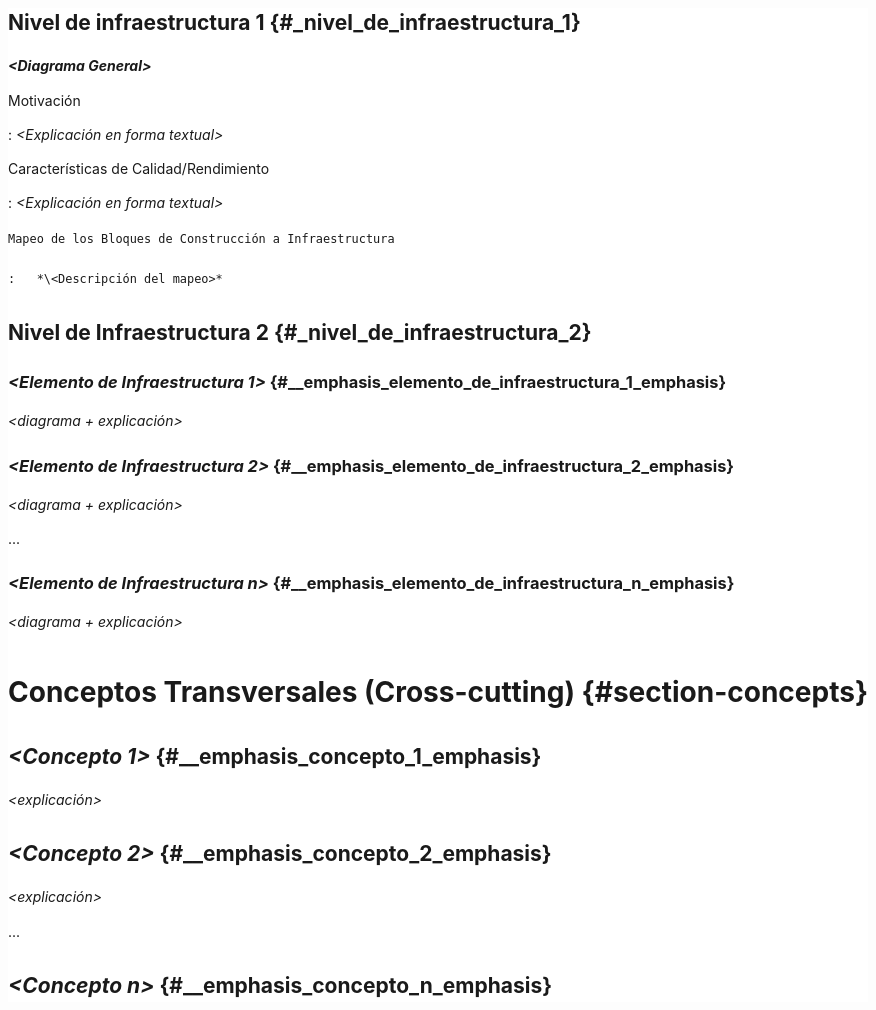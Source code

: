 ## Nivel de infraestructura 1 {#_nivel_de_infraestructura_1}

***\<Diagrama General>***

Motivación

:   *\<Explicación en forma textual>*

Características de Calidad/Rendimiento

:   *\<Explicación en forma textual>*

    Mapeo de los Bloques de Construcción a Infraestructura

    :   *\<Descripción del mapeo>*

## Nivel de Infraestructura 2 {#_nivel_de_infraestructura_2}

### *\<Elemento de Infraestructura 1>* {#__emphasis_elemento_de_infraestructura_1_emphasis}

*\<diagrama + explicación>*

### *\<Elemento de Infraestructura 2>* {#__emphasis_elemento_de_infraestructura_2_emphasis}

*\<diagrama + explicación>*

...

### *\<Elemento de Infraestructura n>* {#__emphasis_elemento_de_infraestructura_n_emphasis}

*\<diagrama + explicación>*

# Conceptos Transversales (Cross-cutting) {#section-concepts}

## *\<Concepto 1>* {#__emphasis_concepto_1_emphasis}

*\<explicación>*

## *\<Concepto 2>* {#__emphasis_concepto_2_emphasis}

*\<explicación>*

...

## *\<Concepto n>* {#__emphasis_concepto_n_emphasis}
